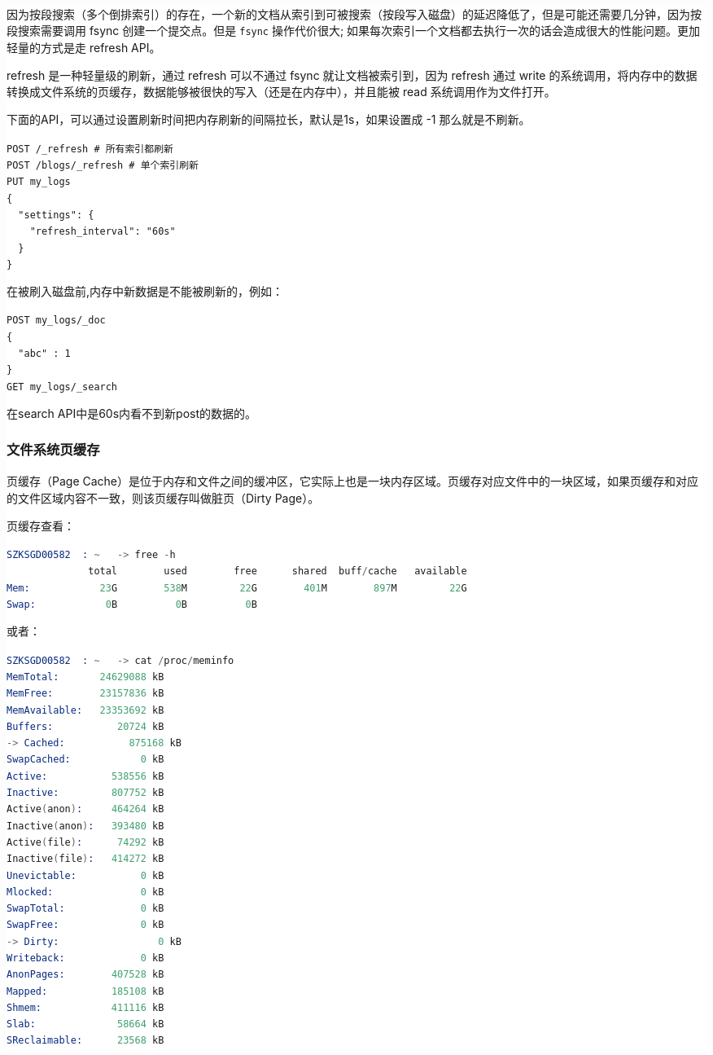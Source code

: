 因为按段搜索（多个倒排索引）的存在，一个新的文档从索引到可被搜索（按段写入磁盘）的延迟降低了，但是可能还需要几分钟，因为按段搜索需要调用 fsync 创建一个提交点。但是 `fsync` 操作代价很大; 如果每次索引一个文档都去执行一次的话会造成很大的性能问题。更加轻量的方式是走 refresh API。

refresh 是一种轻量级的刷新，通过 refresh 可以不通过 fsync 就让文档被索引到，因为 refresh 通过 write 的系统调用，将内存中的数据转换成文件系统的页缓存，数据能够被很快的写入（还是在内存中），并且能被 read 系统调用作为文件打开。

下面的API，可以通过设置刷新时间把内存刷新的间隔拉长，默认是1s，如果设置成 -1 那么就是不刷新。
```
POST /_refresh # 所有索引都刷新
POST /blogs/_refresh # 单个索引刷新
PUT my_logs
{
  "settings": {
    "refresh_interval": "60s"
  }
}
```

在被刷入磁盘前,内存中新数据是不能被刷新的，例如：
```
POST my_logs/_doc
{
  "abc" : 1
}
GET my_logs/_search
```
在search API中是60s内看不到新post的数据的。


### 文件系统页缓存

页缓存（Page Cache）是位于内存和文件之间的缓冲区，它实际上也是一块内存区域。页缓存对应文件中的一块区域，如果页缓存和对应的文件区域内容不一致，则该页缓存叫做脏页（Dirty Page）。

页缓存查看：

``` s
SZKSGD00582  : ~   -> free -h
              total        used        free      shared  buff/cache   available
Mem:            23G        538M         22G        401M        897M         22G
Swap:            0B          0B          0B
```

或者：

``` s
SZKSGD00582  : ~   -> cat /proc/meminfo
MemTotal:       24629088 kB
MemFree:        23157836 kB
MemAvailable:   23353692 kB
Buffers:           20724 kB
-> Cached:           875168 kB
SwapCached:            0 kB
Active:           538556 kB
Inactive:         807752 kB
Active(anon):     464264 kB
Inactive(anon):   393480 kB
Active(file):      74292 kB
Inactive(file):   414272 kB
Unevictable:           0 kB
Mlocked:               0 kB
SwapTotal:             0 kB
SwapFree:              0 kB
-> Dirty:                 0 kB
Writeback:             0 kB
AnonPages:        407528 kB
Mapped:           185108 kB
Shmem:            411116 kB
Slab:              58664 kB
SReclaimable:      23568 kB
```